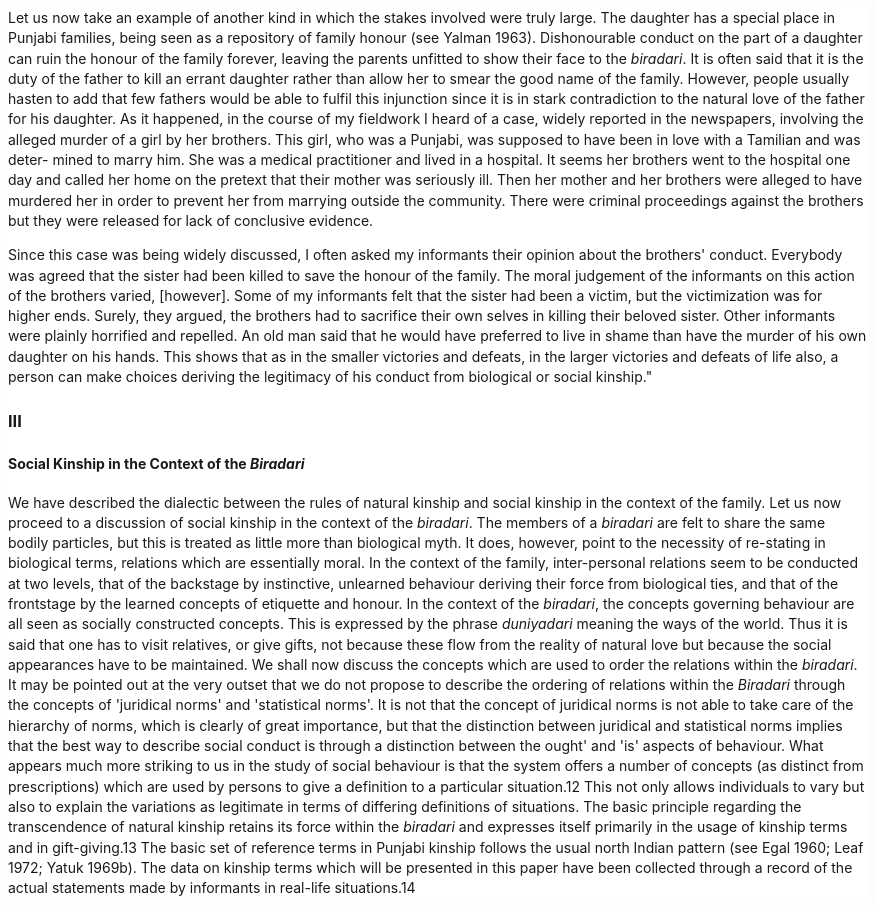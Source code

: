 Let us now take an example of another kind in which the stakes involved were truly large. The daughter has a special place in Punjabi families, being seen as a repository of family honour (see Yalman 1963). Dishonourable conduct on the part of a daughter can ruin the honour of the family forever, leaving the parents unfitted to show their face to the *biradari*. It is often said that it is the duty of the father to kill an errant daughter rather than allow her to smear the good name of the family. However, people usually hasten to add that few fathers would be able to fulfil this injunction since it is in stark contradiction to the natural love of the father for his daughter. As it happened, in the course of my fieldwork I heard of a case, widely reported in the newspapers, involving the alleged murder of a girl by her brothers. This girl, who was a Punjabi, was supposed to have been in love with a Tamilian and was deter- mined to marry him. She was a medical practitioner and lived in a hospital. It seems her brothers went to the hospital one day and called her home on the pretext that their mother was seriously ill. Then her mother and her brothers were alleged to have murdered her in order to prevent her from marrying outside the community. There were criminal proceedings against the brothers but they were released for lack of conclusive evidence.

Since this case was being widely discussed, I often asked my informants their opinion about the brothers' conduct. Everybody was agreed that the sister had been killed to save the honour of the family. The moral judgement of the informants on this action of the brothers varied, [however]. Some of my informants felt that the sister had been a victim, but the victimization was for higher ends. Surely, they argued, the brothers had to sacrifice their own selves in killing their beloved sister. Other informants were plainly horrified and repelled. An old man said that he would have preferred to live in shame than have the murder of his own daughter on his hands. This shows that as in the smaller victories and defeats, in the larger victories and defeats of life also, a person can make choices deriving the legitimacy of his conduct from biological or social kinship."

### III

#### Social Kinship in the Context of the *Biradari*

We have described the dialectic between the rules of natural kinship and social kinship in the context of the family. Let us now proceed to a discussion of social kinship in the context of the *biradari*. The members of a *biradari* are felt to share the same bodily particles, but this is treated as little more than biological myth. It does, however, point to the necessity of re-stating in biological terms, relations which are essentially moral. In the context of the family, inter-personal relations seem to be conducted at two levels, that of the backstage by instinctive, unlearned behaviour deriving their force from biological ties, and that of the frontstage by the learned concepts of etiquette and honour. In the context of the *biradari*, the concepts governing behaviour are all seen as socially constructed concepts. This is expressed by the phrase *duniyadari* meaning the ways of the world. Thus it is said that one has to visit relatives, or give gifts, not because these flow from the reality of natural love but because the social appearances have to be maintained. We shall now discuss the concepts which are used to order the relations within the *biradari*. It may be pointed out at the very outset that we do not propose to describe the ordering of relations within the *Biradari* through the concepts of 'juridical norms' and 'statistical norms'. It is not that the concept of juridical norms is not able to take care of the hierarchy of norms, which is clearly of great importance, but that the distinction between juridical and statistical norms implies that the best way to describe social conduct is through a distinction between the ought' and 'is' aspects of behaviour. What appears much more striking to us in the study of social behaviour is that the system offers a number of concepts (as distinct from prescriptions) which are used by persons to give a definition to a particular situation.12 This not only allows individuals to vary but also to explain the variations as legitimate in terms of differing definitions of situations. The basic principle regarding the transcendence of natural kinship retains its force within the *biradari* and expresses itself primarily in the usage of kinship terms and in gift-giving.13 The basic set of reference terms in Punjabi kinship follows the usual north Indian pattern (see Egal 1960; Leaf 1972; Yatuk 1969b). The data on kinship terms which will be presented in this paper have been collected through a record of the actual statements made by informants in real-life situations.14
